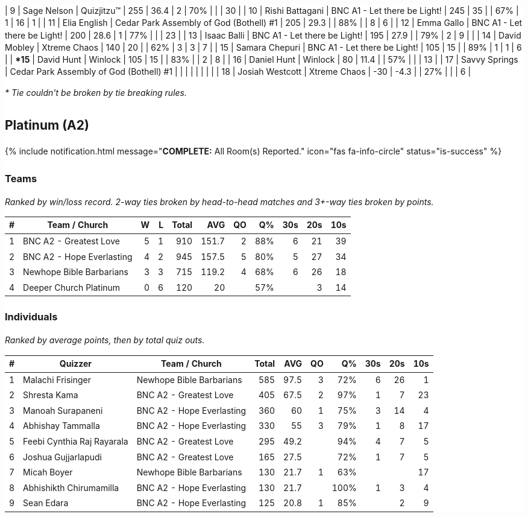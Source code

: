 | 9 | Sage Nelson | Quizjitzu™ | 255 | 36.4 | 2 | 70% |  |  | 30 |
| 10 | Rishi Battagani | BNC A1 - Let there be Light! | 245 | 35 |  | 67% | 1 | 16 | 1 |
| 11 | Elia English | Cedar Park Assembly of God (Bothell) #1 | 205 | 29.3 |  | 88% |  | 8 | 6 |
| 12 | Emma Gallo | BNC A1 - Let there be Light! | 200 | 28.6 | 1 | 77% |  |  | 23 |
| 13 | Isaac Balli | BNC A1 - Let there be Light! | 195 | 27.9 |  | 79% | 2 | 9 |  |
| 14 | David Mobley | Xtreme Chaos | 140 | 20 |  | 62% | 3 | 3 | 7 |
| 15 | Samara Chepuri | BNC A1 - Let there be Light! | 105 | 15 |  | 89% | 1 | 1 | 6 |
| **\*15** | David Hunt | Winlock | 105 | 15 |  | 83% |  | 2 | 8 |
| 16 | Daniel Hunt | Winlock | 80 | 11.4 |  | 57% |  |  | 13 |
| 17 | Savvy Springs | Cedar Park Assembly of God (Bothell) #1 |  |  |  |  |  |  |  |
| 18 | Josiah Westcott | Xtreme Chaos | -30 | -4.3 |  | 27% |  |  | 6 |

*\* Tie couldn't be broken by tie breaking rules.*

## Platinum (A2)

{% include notification.html
   message="<b>COMPLETE:</b> All Room(s) Reported."
   icon="fas fa-info-circle"
   status="is-success" %}


### Teams

*Ranked by win/loss record. 2-way ties broken by head-to-head matches and 3+-way ties broken by points.*

| # | Team / Church | W | L | Total | AVG | QO | Q% | 30s | 20s | 10s |
|--:|---|--:|--:|--:|--:|--:|--:|--:|--:|--:|
| 1 | BNC A2 - Greatest Love | 5 | 1 | 910 | 151.7 | 2 | 88% | 6 | 21 | 39 |
| 2 | BNC A2 - Hope Everlasting | 4 | 2 | 945 | 157.5 | 5 | 80% | 5 | 27 | 34 |
| 3 | Newhope Bible Barbarians | 3 | 3 | 715 | 119.2 | 4 | 68% | 6 | 26 | 18 |
| 4 | Deeper Church Platinum | 0 | 6 | 120 | 20 |  | 57% |  | 3 | 14 |

### Individuals

*Ranked by average points, then by total quiz outs.*

| # | Quizzer | Team / Church | Total | AVG | QO | Q% | 30s | 20s | 10s |
|--:|---|---|--:|--:|--:|--:|--:|--:|--:|
| 1 | Malachi Frisinger | Newhope Bible Barbarians | 585 | 97.5 | 3 | 72% | 6 | 26 | 1 |
| 2 | Shresta Kama | BNC A2 - Greatest Love | 405 | 67.5 | 2 | 97% | 1 | 7 | 23 |
| 3 | Manoah Surapaneni | BNC A2 - Hope Everlasting | 360 | 60 | 1 | 75% | 3 | 14 | 4 |
| 4 | Abhishay Tammalla | BNC A2 - Hope Everlasting | 330 | 55 | 3 | 79% | 1 | 8 | 17 |
| 5 | Feebi Cynthia Raj Rayarala | BNC A2 - Greatest Love | 295 | 49.2 |  | 94% | 4 | 7 | 5 |
| 6 | Joshua Gujjarlapudi | BNC A2 - Greatest Love | 165 | 27.5 |  | 72% | 1 | 7 | 5 |
| 7 | Micah Boyer | Newhope Bible Barbarians | 130 | 21.7 | 1 | 63% |  |  | 17 |
| 8 | Abhishikth Chirumamilla | BNC A2 - Hope Everlasting | 130 | 21.7 |  | 100% | 1 | 3 | 4 |
| 9 | Sean Edara | BNC A2 - Hope Everlasting | 125 | 20.8 | 1 | 85% |  | 2 | 9 |